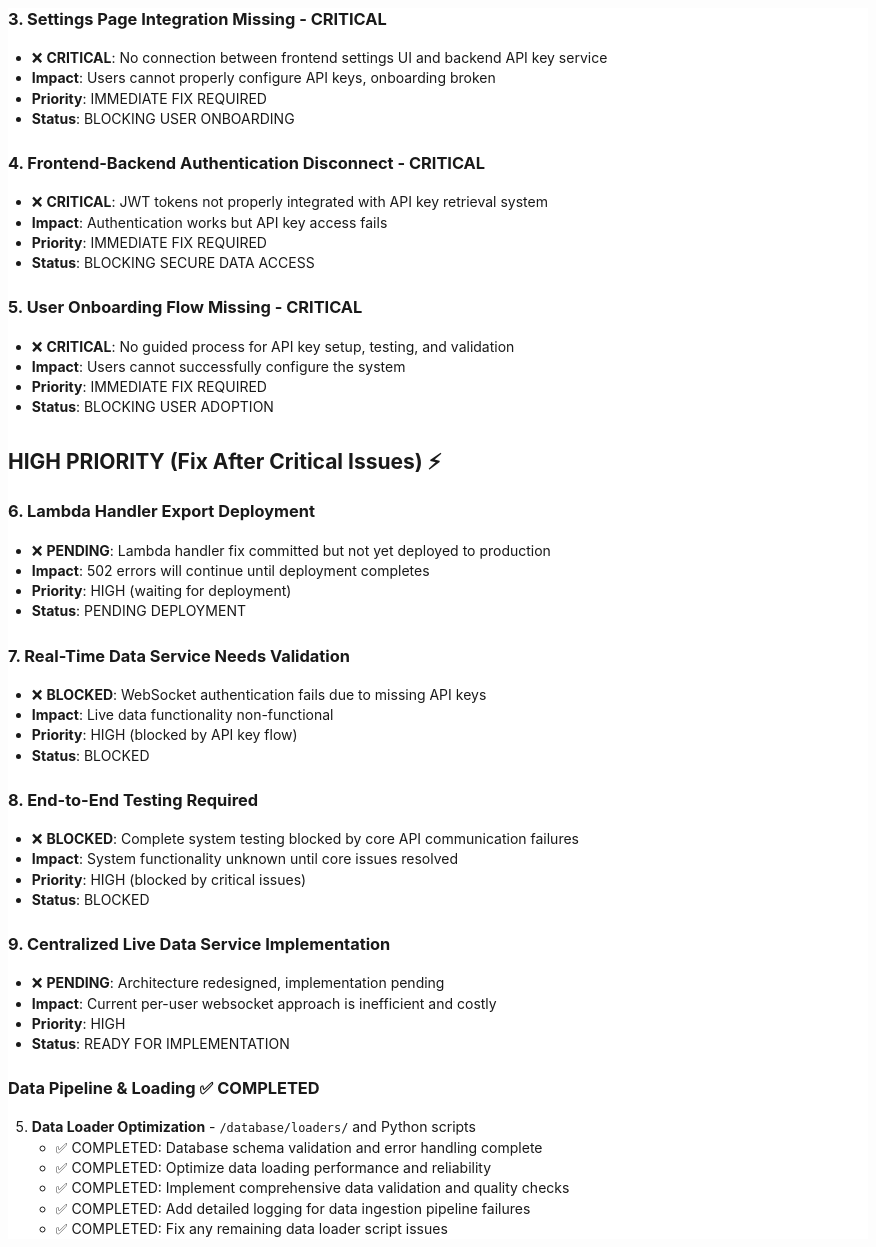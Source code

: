 ### 3. **Settings Page Integration Missing - CRITICAL**
   - ❌ **CRITICAL**: No connection between frontend settings UI and backend API key service
   - **Impact**: Users cannot properly configure API keys, onboarding broken
   - **Priority**: IMMEDIATE FIX REQUIRED
   - **Status**: BLOCKING USER ONBOARDING

### 4. **Frontend-Backend Authentication Disconnect - CRITICAL**
   - ❌ **CRITICAL**: JWT tokens not properly integrated with API key retrieval system
   - **Impact**: Authentication works but API key access fails
   - **Priority**: IMMEDIATE FIX REQUIRED
   - **Status**: BLOCKING SECURE DATA ACCESS

### 5. **User Onboarding Flow Missing - CRITICAL**
   - ❌ **CRITICAL**: No guided process for API key setup, testing, and validation
   - **Impact**: Users cannot successfully configure the system
   - **Priority**: IMMEDIATE FIX REQUIRED
   - **Status**: BLOCKING USER ADOPTION

## HIGH PRIORITY (Fix After Critical Issues) ⚡

### 6. **Lambda Handler Export Deployment**
   - ❌ **PENDING**: Lambda handler fix committed but not yet deployed to production
   - **Impact**: 502 errors will continue until deployment completes
   - **Priority**: HIGH (waiting for deployment)
   - **Status**: PENDING DEPLOYMENT

### 7. **Real-Time Data Service Needs Validation**
   - ❌ **BLOCKED**: WebSocket authentication fails due to missing API keys
   - **Impact**: Live data functionality non-functional
   - **Priority**: HIGH (blocked by API key flow)
   - **Status**: BLOCKED

### 8. **End-to-End Testing Required**
   - ❌ **BLOCKED**: Complete system testing blocked by core API communication failures
   - **Impact**: System functionality unknown until core issues resolved
   - **Priority**: HIGH (blocked by critical issues)
   - **Status**: BLOCKED

### 9. **Centralized Live Data Service Implementation**
   - ❌ **PENDING**: Architecture redesigned, implementation pending
   - **Impact**: Current per-user websocket approach is inefficient and costly
   - **Priority**: HIGH
   - **Status**: READY FOR IMPLEMENTATION

### Data Pipeline & Loading ✅ COMPLETED
5. **Data Loader Optimization** - `/database/loaders/` and Python scripts
   - ✅ COMPLETED: Database schema validation and error handling complete
   - ✅ COMPLETED: Optimize data loading performance and reliability
   - ✅ COMPLETED: Implement comprehensive data validation and quality checks
   - ✅ COMPLETED: Add detailed logging for data ingestion pipeline failures
   - ✅ COMPLETED: Fix any remaining data loader script issues
